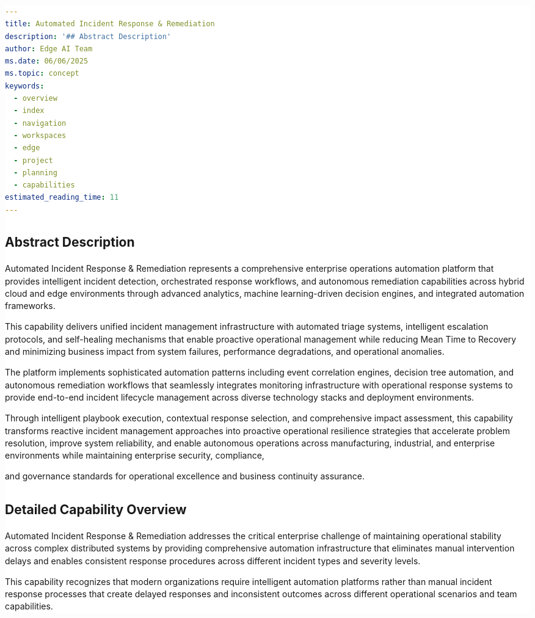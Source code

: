 ```yaml
---
title: Automated Incident Response & Remediation
description: '## Abstract Description'
author: Edge AI Team
ms.date: 06/06/2025
ms.topic: concept
keywords:
  - overview
  - index
  - navigation
  - workspaces
  - edge
  - project
  - planning
  - capabilities
estimated_reading_time: 11
---
```


## Abstract Description

Automated Incident Response & Remediation represents a comprehensive enterprise operations automation platform that provides intelligent incident detection, orchestrated response workflows, and autonomous remediation capabilities across hybrid cloud and edge environments through advanced analytics, machine learning-driven decision engines, and integrated automation frameworks.

This capability delivers unified incident management infrastructure with automated triage systems, intelligent escalation protocols, and self-healing mechanisms that enable proactive operational management while reducing Mean Time to Recovery and minimizing business impact from system failures, performance degradations, and operational anomalies.

The platform implements sophisticated automation patterns including event correlation engines, decision tree automation, and autonomous remediation workflows that seamlessly integrates monitoring infrastructure with operational response systems to provide end-to-end incident lifecycle management across diverse technology stacks and deployment environments.

Through intelligent playbook execution, contextual response selection, and comprehensive impact assessment, this capability transforms reactive incident management approaches into proactive operational resilience strategies that accelerate problem resolution, improve system reliability, and enable autonomous operations across manufacturing, industrial, and enterprise environments while maintaining enterprise security, compliance,

and governance standards for operational excellence and business continuity assurance.

## Detailed Capability Overview

Automated Incident Response & Remediation addresses the critical enterprise challenge of maintaining operational stability across complex distributed systems by providing comprehensive automation infrastructure that eliminates manual intervention delays and enables consistent response procedures across different incident types and severity levels.

This capability recognizes that modern organizations require intelligent automation platforms rather than manual incident response processes that create delayed responses and inconsistent outcomes across different operational scenarios and team capabilities.
